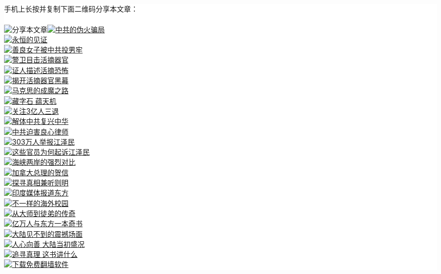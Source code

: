 ####
手机上长按并复制下面二维码分享本文章：<br><br><img src="http://www.hehaibao.com/qr/index.php?m=1&e=L&p=10&t=&d=https://github.com/asdfghy6/djy/blob/master/gb/19/6/19/n11334140.md%231" title="分享本文章"></td><td VALIGN=TOP><a href="https://github.com/asdfghy6/djy/blob/master/gb/16/1/21/n4622075.md?dfh#1" target="_blank"><img src="https://raw.githubusercontent.com/asdfghy6/djy/master/gb/300/wei-f1.jpg" title="中共的伪火骗局"  alt="中共的伪火骗局"></a><br><a href="https://github.com/asdfghy6/yh/blob/master/README.md?dfh#1" target="_blank"><img src="https://raw.githubusercontent.com/asdfghy6/djy/master/gb/300/yong-h.jpg" title="永恒的见证"  alt="永恒的见证"></a><br><a href="https://github.com/asdfghy6/djy/blob/master/gb/13/9/29/n3974789.md?dfh#1" target="_blank"><img src="https://raw.githubusercontent.com/asdfghy6/djy/master/gb/300/shang-lnz.jpg" title="善良女子被中共投男牢"  alt="善良女子被中共投男牢"></a><br><a href="https://github.com/asdfghy6/djy/blob/master/gb/16/3/16/n4663449.md?dfh#1" target="_blank"><img src="https://raw.githubusercontent.com/asdfghy6/djy/master/gb/300/huo-z3.jpg" title="警卫目击活摘器官"  alt="警卫目击活摘器官"></a><br><a href="https://github.com/asdfghy6/djy/blob/master/gb/16/8/7/n8177641.md?dfh#1" target="_blank"><img src="https://raw.githubusercontent.com/asdfghy6/djy/master/gb/300/huo-z4.jpg" title="证人描述活摘恐怖"  alt="证人描述活摘恐怖"></a><br><a href="https://github.com/asdfghy6/djy/blob/master/gb/10/4/19/n2881569.md?dfh#1" target="_blank"><img src="https://raw.githubusercontent.com/asdfghy6/djy/master/gb/300/huo-z1.jpg" title="揭开活摘器官黑幕"  alt="揭开活摘器官黑幕"></a><br><a href="https://github.com/asdfghy6/djy/blob/master/gb/10/11/7/n3077476.md?dfh#1" target="_blank"><img src="https://raw.githubusercontent.com/asdfghy6/djy/master/gb/300/ma-ks.jpg" title="马克思的成魔之路"  alt="马克思的成魔之路"></a><br><a href="https://github.com/asdfghy6/djy/blob/master/gb/14/6/9/n4173977.md?dfh#1" target="_blank"><img src="https://raw.githubusercontent.com/asdfghy6/djy/master/gb/300/chang-zs.jpg" title="藏字石 蕴天机"  alt="藏字石 蕴天机"></a><br><a href="https://github.com/asdfghy6/djy/blob/master/gb/18/5/10/n10381511.md?dfh#1" target="_blank"><img src="https://raw.githubusercontent.com/asdfghy6/djy/master/gb/300/st1.jpg" title="关注3亿人三退"  alt="关注3亿人三退"></a><br><a href="https://github.com/asdfghy6/djy/blob/master/gb/18/3/21/n10237682.md?dfh#1" target="_blank"><img src="https://raw.githubusercontent.com/asdfghy6/djy/master/gb/300/jie-t.jpg" title="解体中共复兴中华"  alt="解体中共复兴中华"></a><br><a href="https://github.com/asdfghy6/djy/blob/master/gb/9/2/9/n2422991.md?dfh#1" target="_blank"><img src="https://raw.githubusercontent.com/asdfghy6/djy/master/gb/300/gao-zs.jpg" title="中共迫害良心律师"  alt="中共迫害良心律师"></a><br><a href="https://github.com/asdfghy6/djy/blob/master/gb/18/12/9/n10900044.md?dfh#1" target="_blank"><img src="https://raw.githubusercontent.com/asdfghy6/djy/master/gb/300/sj1.jpg" title="303万人举报江泽民"  alt="303万人举报江泽民"></a><br><a href="https://github.com/asdfghy6/djy/blob/master/gb/18/8/28/n10672014.md?dfh#1" target="_blank"><img src="https://raw.githubusercontent.com/asdfghy6/djy/master/gb/300/sj2.jpg" title="这些官员为何起诉江泽民"  alt="这些官员为何起诉江泽民"></a><br><a href="https://github.com/asdfghy6/djy/blob/master/gb/8/12/18/n2367165.md?dfh#1" target="_blank"><img src="https://raw.githubusercontent.com/asdfghy6/djy/master/gb/300/liangan.jpg" title="海峡两岸的强烈对比"  alt="海峡两岸的强烈对比"></a><br><a href="https://github.com/asdfghy6/djy/blob/master/gb/15/5/5/n4427238.md?dfh#1" target="_blank"><img src="https://raw.githubusercontent.com/asdfghy6/djy/master/gb/300/jia-ndzl.jpg" title="加拿大总理的贺信"  alt="加拿大总理的贺信"></a><br><a href="https://github.com/asdfghy6/djy/blob/master/gb/11/6/17/n3289382.md?dfh#1" target="_blank">
<img src="https://raw.githubusercontent.com/asdfghy6/djy/master/gb/300/xiao-wd.jpg" title="探寻真相兼听则明"  alt="探寻真相兼听则明"></a><br><a href="https://github.com/asdfghy6/djy/blob/master/gb/18/10/27/n10812623.md?dfh#1" target="_blank"><img src="https://raw.githubusercontent.com/asdfghy6/djy/master/gb/300/yindu.jpg" title="印度媒体报道东方"  alt="印度媒体报道东方"></a><br><a href="https://github.com/asdfghy6/djy/blob/master/gb/18/6/9/n10469652.md?dfh#1" target="_blank"><img src="https://raw.githubusercontent.com/asdfghy6/djy/master/gb/300/xie-j.jpg" title="不一样的海外校园"  alt="不一样的海外校园"></a><br><a href="https://github.com/asdfghy6/djy/blob/master/gb/7/4/5/n1669415.md?dfh#1" target="_blank"><img src="https://raw.githubusercontent.com/asdfghy6/djy/master/gb/300/li-up.jpg" title="从大师到徒弟的传奇"  alt="从大师到徒弟的传奇"></a><br><a href="https://github.com/asdfghy6/djy/blob/master/gb/17/5/26/n9191512.md?dfh#1" target="_blank"><img src="https://raw.githubusercontent.com/asdfghy6/djy/master/gb/300/zfl2.jpg" title="亿万人与东方一本奇书"  alt="亿万人与东方一本奇书"></a><br><a href="https://github.com/asdfghy6/djy/blob/master/gb/13/11/27/n4020290.md?dfh#1" target="_blank"><img src="https://raw.githubusercontent.com/asdfghy6/djy/master/gb/300/zhen-h.jpg" title="大陆见不到的震撼场面"  alt="大陆见不到的震撼场面"></a><br><a href="https://github.com/asdfghy6/djy/blob/master/gb/15/7/17/n4482910.md?dfh#1" target="_blank"><img src="https://raw.githubusercontent.com/asdfghy6/djy/master/gb/300/dalu-sk.jpg" title="人心向善 大陆当初盛况"  alt="人心向善 大陆当初盛况"></a><br><a href="https://github.com/asdfghy6/djy/blob/master/gb/9/10/15/n2689419.md?dfh#1" target="_blank"><img src="https://raw.githubusercontent.com/asdfghy6/djy/master/gb/300/zfl1.jpg" title="追寻真理 这书讲什么"  alt="追寻真理 这书讲什么"></a><br><a href="https://github.com/asdfghy6/fq/blob/master/README.md?dfh#1" target="_blank"><img src="https://raw.githubusercontent.com/asdfghy6/djy/master/gb/300/fq1.jpg" title="下载免费翻墙软件"  alt="下载免费翻墙软件"></a><br></td></tr></table>
